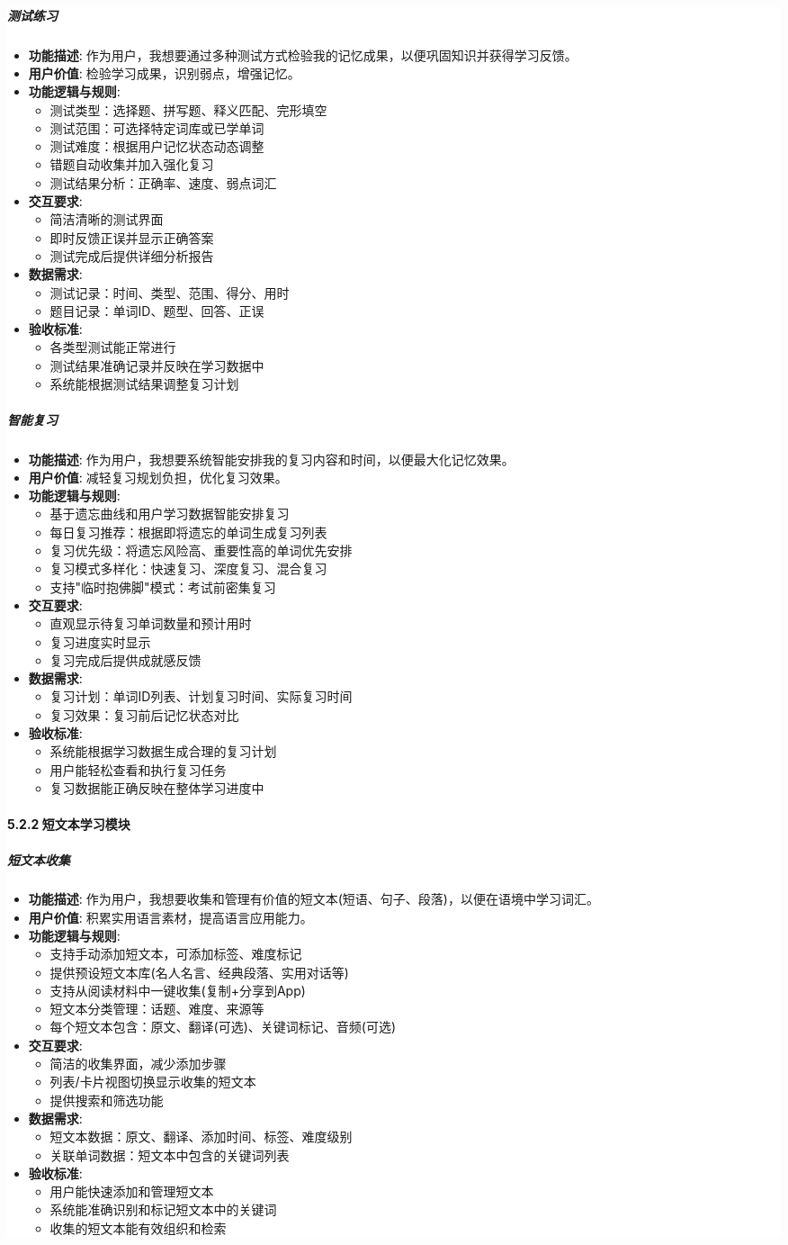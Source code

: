 ##### 测试练习
- **功能描述**: 作为用户，我想要通过多种测试方式检验我的记忆成果，以便巩固知识并获得学习反馈。
- **用户价值**: 检验学习成果，识别弱点，增强记忆。
- **功能逻辑与规则**:
  - 测试类型：选择题、拼写题、释义匹配、完形填空
  - 测试范围：可选择特定词库或已学单词
  - 测试难度：根据用户记忆状态动态调整
  - 错题自动收集并加入强化复习
  - 测试结果分析：正确率、速度、弱点词汇
- **交互要求**:
  - 简洁清晰的测试界面
  - 即时反馈正误并显示正确答案
  - 测试完成后提供详细分析报告
- **数据需求**:
  - 测试记录：时间、类型、范围、得分、用时
  - 题目记录：单词ID、题型、回答、正误
- **验收标准**:
  - 各类型测试能正常进行
  - 测试结果准确记录并反映在学习数据中
  - 系统能根据测试结果调整复习计划

##### 智能复习
- **功能描述**: 作为用户，我想要系统智能安排我的复习内容和时间，以便最大化记忆效果。
- **用户价值**: 减轻复习规划负担，优化复习效果。
- **功能逻辑与规则**:
  - 基于遗忘曲线和用户学习数据智能安排复习
  - 每日复习推荐：根据即将遗忘的单词生成复习列表
  - 复习优先级：将遗忘风险高、重要性高的单词优先安排
  - 复习模式多样化：快速复习、深度复习、混合复习
  - 支持"临时抱佛脚"模式：考试前密集复习
- **交互要求**:
  - 直观显示待复习单词数量和预计用时
  - 复习进度实时显示
  - 复习完成后提供成就感反馈
- **数据需求**:
  - 复习计划：单词ID列表、计划复习时间、实际复习时间
  - 复习效果：复习前后记忆状态对比
- **验收标准**:
  - 系统能根据学习数据生成合理的复习计划
  - 用户能轻松查看和执行复习任务
  - 复习数据能正确反映在整体学习进度中

#### 5.2.2 短文本学习模块
##### 短文本收集
- **功能描述**: 作为用户，我想要收集和管理有价值的短文本(短语、句子、段落)，以便在语境中学习词汇。
- **用户价值**: 积累实用语言素材，提高语言应用能力。
- **功能逻辑与规则**:
  - 支持手动添加短文本，可添加标签、难度标记
  - 提供预设短文本库(名人名言、经典段落、实用对话等)
  - 支持从阅读材料中一键收集(复制+分享到App)
  - 短文本分类管理：话题、难度、来源等
  - 每个短文本包含：原文、翻译(可选)、关键词标记、音频(可选)
- **交互要求**:
  - 简洁的收集界面，减少添加步骤
  - 列表/卡片视图切换显示收集的短文本
  - 提供搜索和筛选功能
- **数据需求**:
  - 短文本数据：原文、翻译、添加时间、标签、难度级别
  - 关联单词数据：短文本中包含的关键词列表
- **验收标准**:
  - 用户能快速添加和管理短文本
  - 系统能准确识别和标记短文本中的关键词
  - 收集的短文本能有效组织和检索
